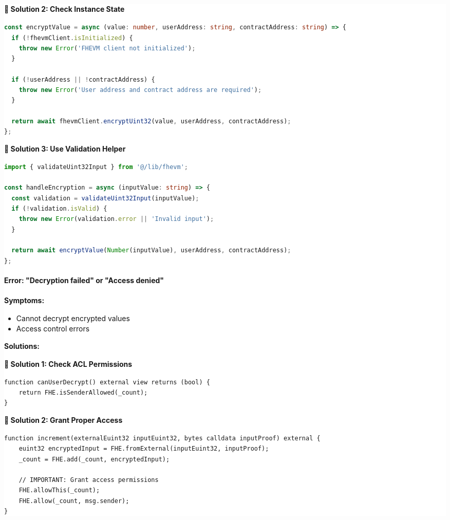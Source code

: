 **🔧 Solution 2: Check Instance State**
```typescript
const encryptValue = async (value: number, userAddress: string, contractAddress: string) => {
  if (!fhevmClient.isInitialized) {
    throw new Error('FHEVM client not initialized');
  }

  if (!userAddress || !contractAddress) {
    throw new Error('User address and contract address are required');
  }

  return await fhevmClient.encryptUint32(value, userAddress, contractAddress);
};
```

**🔧 Solution 3: Use Validation Helper**
```typescript
import { validateUint32Input } from '@/lib/fhevm';

const handleEncryption = async (inputValue: string) => {
  const validation = validateUint32Input(inputValue);
  if (!validation.isValid) {
    throw new Error(validation.error || 'Invalid input');
  }

  return await encryptValue(Number(inputValue), userAddress, contractAddress);
};
```

#### Error: "Decryption failed" or "Access denied"

**Symptoms:**
- Cannot decrypt encrypted values
- Access control errors

**Solutions:**

**🔧 Solution 1: Check ACL Permissions**
```solidity
function canUserDecrypt() external view returns (bool) {
    return FHE.isSenderAllowed(_count);
}
```

**🔧 Solution 2: Grant Proper Access**
```solidity
function increment(externalEuint32 inputEuint32, bytes calldata inputProof) external {
    euint32 encryptedInput = FHE.fromExternal(inputEuint32, inputProof);
    _count = FHE.add(_count, encryptedInput);

    // IMPORTANT: Grant access permissions
    FHE.allowThis(_count);
    FHE.allow(_count, msg.sender);
}
```
